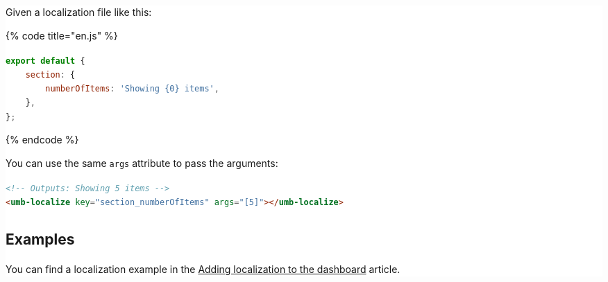 Given a localization file like this:

{% code title="en.js" %}
```javascript
export default {
    section: {
        numberOfItems: 'Showing {0} items',
    },
};
```
{% endcode %}

You can use the same `args` attribute to pass the arguments:

```html
<!-- Outputs: Showing 5 items -->
<umb-localize key="section_numberOfItems" args="[5]"></umb-localize>
```

## Examples

You can find a localization example in the [Adding localization to the dashboard](../../tutorials/creating-a-custom-dashboard/adding-localization-to-the-dashboard.md) article.
